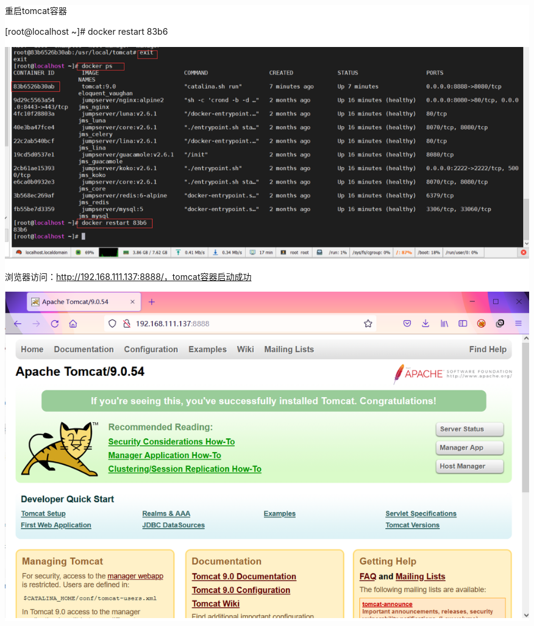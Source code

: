 重启tomcat容器

[root@localhost ~]# docker restart 83b6

![image-20211010024351070](assets/image-20211010024351070.png)



浏览器访问：http://192.168.111.137:8888/，tomcat容器启动成功

![image-20211010024622204](assets/image-20211010024622204.png)
